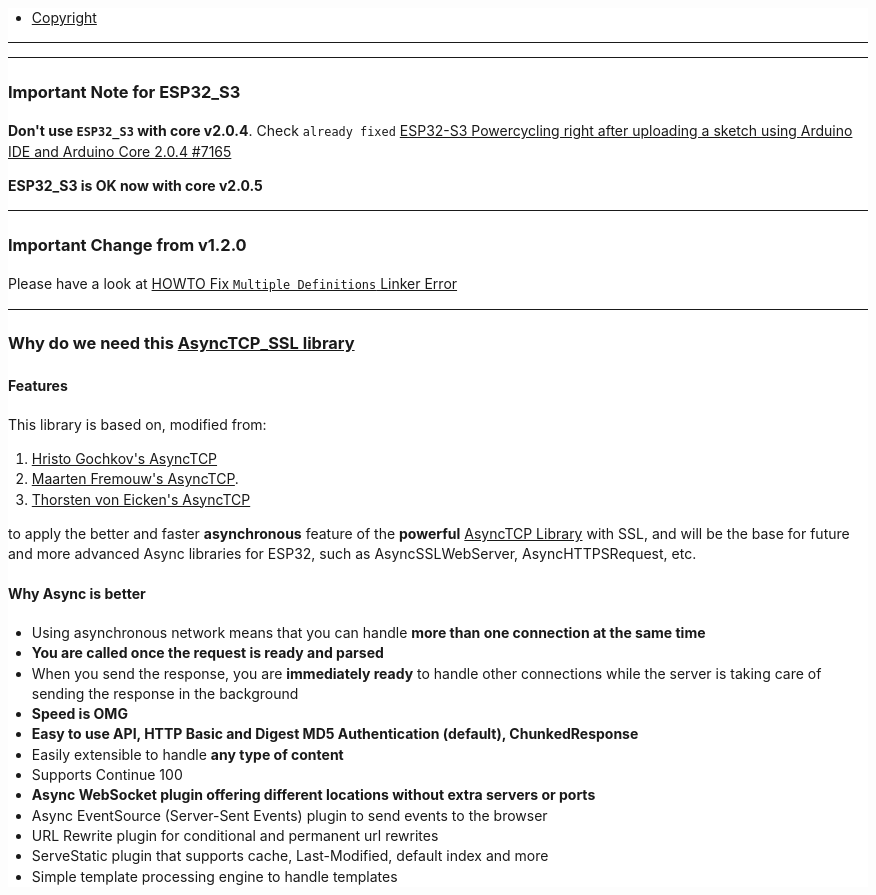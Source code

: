 * [Copyright](#copyright)

---
---

### Important Note for ESP32_S3

**Don't use `ESP32_S3` with core v2.0.4**. Check `already fixed` [ESP32-S3 Powercycling right after uploading a sketch using Arduino IDE and Arduino Core 2.0.4 #7165](https://github.com/espressif/arduino-esp32/issues/7165)

**ESP32_S3 is OK now with core v2.0.5**

---

### Important Change from v1.2.0

Please have a look at [HOWTO Fix `Multiple Definitions` Linker Error](#howto-fix-multiple-definitions-linker-error)

---

### Why do we need this [AsyncTCP_SSL library](https://github.com/khoih-prog/AsyncTCP_SSL)

#### Features

This library is based on, modified from:

1. [Hristo Gochkov's AsyncTCP](https://github.com/me-no-dev/AsyncTCP)
2. [Maarten Fremouw's AsyncTCP](https://github.com/fremouw/AsyncTCP).
3. [Thorsten von Eicken's AsyncTCP](https://github.com/tve/AsyncTCP)

to apply the better and faster **asynchronous** feature of the **powerful** [AsyncTCP Library](https://github.com/me-no-dev/AsyncTCP) with SSL, and will be the base for future and more advanced Async libraries for ESP32, such as AsyncSSLWebServer, AsyncHTTPSRequest, etc.


#### Why Async is better

- Using asynchronous network means that you can handle **more than one connection at the same time**
- **You are called once the request is ready and parsed**
- When you send the response, you are **immediately ready** to handle other connections while the server is taking care of sending the response in the background
- **Speed is OMG**
- **Easy to use API, HTTP Basic and Digest MD5 Authentication (default), ChunkedResponse**
- Easily extensible to handle **any type of content**
- Supports Continue 100
- **Async WebSocket plugin offering different locations without extra servers or ports**
- Async EventSource (Server-Sent Events) plugin to send events to the browser
- URL Rewrite plugin for conditional and permanent url rewrites
- ServeStatic plugin that supports cache, Last-Modified, default index and more
- Simple template processing engine to handle templates
